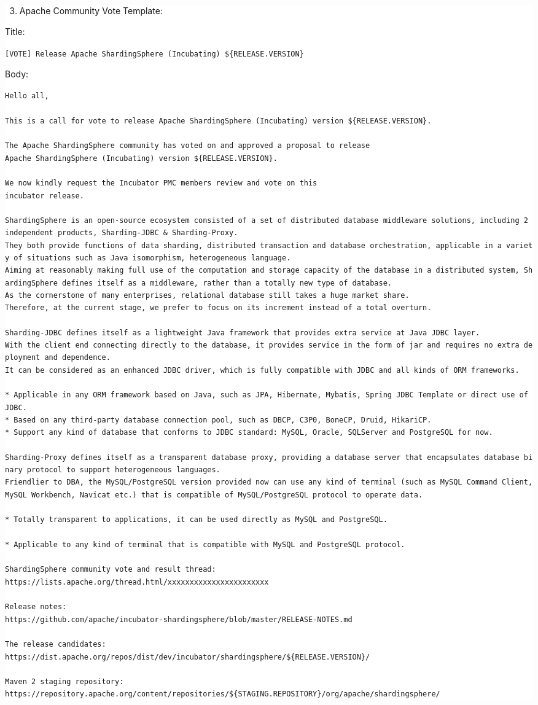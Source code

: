 3. Apache Community Vote Template:

Title:

```
[VOTE] Release Apache ShardingSphere (Incubating) ${RELEASE.VERSION}

```

Body:

```
Hello all,

This is a call for vote to release Apache ShardingSphere (Incubating) version ${RELEASE.VERSION}.

The Apache ShardingSphere community has voted on and approved a proposal to release
Apache ShardingSphere (Incubating) version ${RELEASE.VERSION}.

We now kindly request the Incubator PMC members review and vote on this
incubator release.

ShardingSphere is an open-source ecosystem consisted of a set of distributed database middleware solutions, including 2 independent products, Sharding-JDBC & Sharding-Proxy. 
They both provide functions of data sharding, distributed transaction and database orchestration, applicable in a variety of situations such as Java isomorphism, heterogeneous language. 
Aiming at reasonably making full use of the computation and storage capacity of the database in a distributed system, ShardingSphere defines itself as a middleware, rather than a totally new type of database. 
As the cornerstone of many enterprises, relational database still takes a huge market share. 
Therefore, at the current stage, we prefer to focus on its increment instead of a total overturn.

Sharding-JDBC defines itself as a lightweight Java framework that provides extra service at Java JDBC layer. 
With the client end connecting directly to the database, it provides service in the form of jar and requires no extra deployment and dependence. 
It can be considered as an enhanced JDBC driver, which is fully compatible with JDBC and all kinds of ORM frameworks.

* Applicable in any ORM framework based on Java, such as JPA, Hibernate, Mybatis, Spring JDBC Template or direct use of JDBC.
* Based on any third-party database connection pool, such as DBCP, C3P0, BoneCP, Druid, HikariCP.
* Support any kind of database that conforms to JDBC standard: MySQL, Oracle, SQLServer and PostgreSQL for now.

Sharding-Proxy defines itself as a transparent database proxy, providing a database server that encapsulates database binary protocol to support heterogeneous languages. 
Friendlier to DBA, the MySQL/PostgreSQL version provided now can use any kind of terminal (such as MySQL Command Client, MySQL Workbench, Navicat etc.) that is compatible of MySQL/PostgreSQL protocol to operate data.

* Totally transparent to applications, it can be used directly as MySQL and PostgreSQL.

* Applicable to any kind of terminal that is compatible with MySQL and PostgreSQL protocol.

ShardingSphere community vote and result thread:
https://lists.apache.org/thread.html/xxxxxxxxxxxxxxxxxxxxxxx

Release notes:
https://github.com/apache/incubator-shardingsphere/blob/master/RELEASE-NOTES.md

The release candidates:
https://dist.apache.org/repos/dist/dev/incubator/shardingsphere/${RELEASE.VERSION}/

Maven 2 staging repository:
https://repository.apache.org/content/repositories/${STAGING.REPOSITORY}/org/apache/shardingsphere/
```